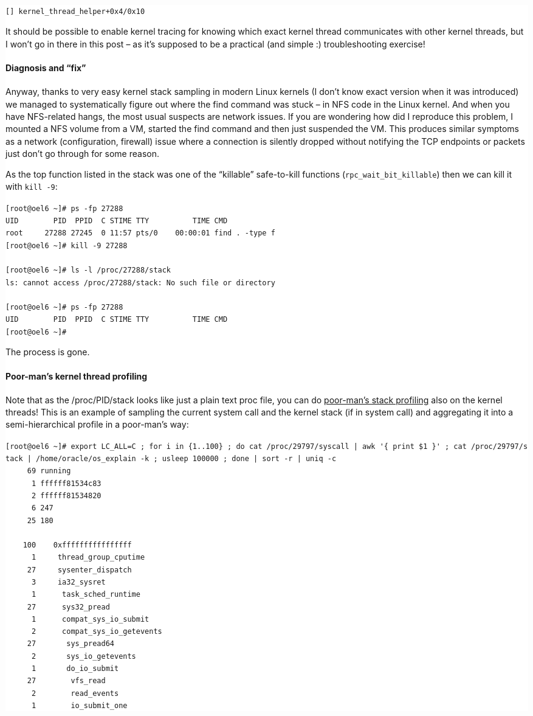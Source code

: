 ```
[] kernel_thread_helper+0x4/0x10
```

It should be possible to enable kernel tracing for knowing which exact kernel thread communicates with other kernel threads, but I won’t go in there in this post – as it’s supposed to be a practical (and simple :) troubleshooting exercise!

#### Diagnosis and “fix”

Anyway, thanks to very easy kernel stack sampling in modern Linux kernels (I don’t know exact version when it was introduced) we managed to systematically figure out where the find command was stuck – in NFS code in the Linux kernel. And when you have NFS-related hangs, the most usual suspects are network issues. If you are wondering how did I reproduce this problem, I mounted a NFS volume from a VM, started the find command and then just suspended the VM. This produces similar symptoms as a network (configuration, firewall) issue where a connection is silently dropped without notifying the TCP endpoints or packets just don’t go through for some reason.

As the top function listed in the stack was one of the “killable” safe-to-kill functions (`rpc_wait_bit_killable`) then we can kill it with `kill -9`:

```
[root@oel6 ~]# ps -fp 27288
UID        PID  PPID  C STIME TTY          TIME CMD
root     27288 27245  0 11:57 pts/0    00:00:01 find . -type f
[root@oel6 ~]# kill -9 27288

[root@oel6 ~]# ls -l /proc/27288/stack
ls: cannot access /proc/27288/stack: No such file or directory

[root@oel6 ~]# ps -fp 27288
UID        PID  PPID  C STIME TTY          TIME CMD
[root@oel6 ~]#
```

The process is gone.

#### Poor-man’s kernel thread profiling

Note that as the /proc/PID/stack looks like just a plain text proc file, you can do [poor-man’s stack profiling](https://tanelpoder.com/2013/02/14/troubleshooting-high-cpu-usage-with-poor-mans-stack-profiler-in-a-one-liner/) also on the kernel threads! This is an example of sampling the current system call and the kernel stack (if in system call) and aggregating it into a semi-hierarchical profile in a poor-man’s way:

```
[root@oel6 ~]# export LC_ALL=C ; for i in {1..100} ; do cat /proc/29797/syscall | awk '{ print $1 }' ; cat /proc/29797/stack | /home/oracle/os_explain -k ; usleep 100000 ; done | sort -r | uniq -c 
     69 running
      1 ffffff81534c83
      2 ffffff81534820
      6 247
     25 180

    100    0xffffffffffffffff 
      1     thread_group_cputime 
     27     sysenter_dispatch 
      3     ia32_sysret 
      1      task_sched_runtime 
     27      sys32_pread 
      1      compat_sys_io_submit 
      2      compat_sys_io_getevents 
     27       sys_pread64 
      2       sys_io_getevents 
      1       do_io_submit 
     27        vfs_read 
      2        read_events 
      1        io_submit_one 
```